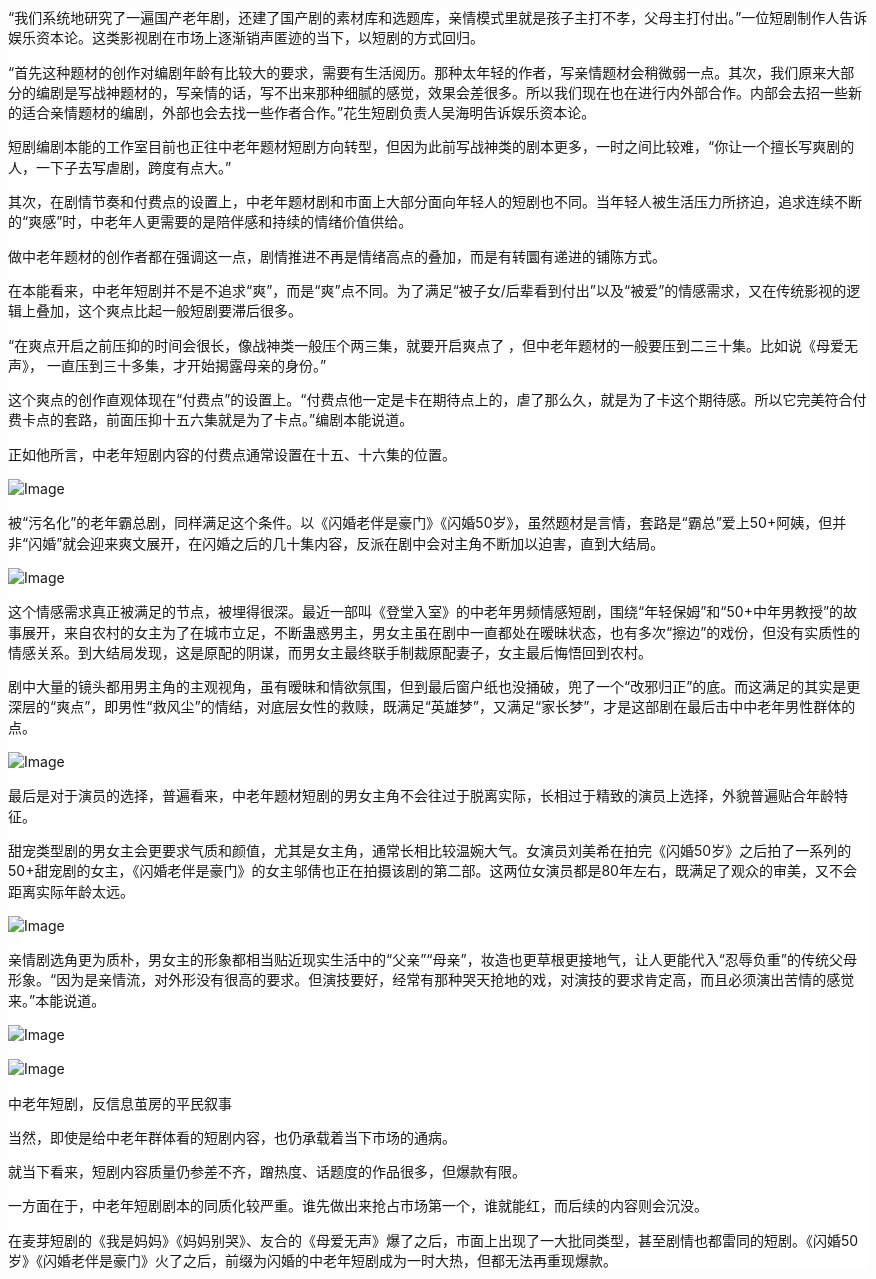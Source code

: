“我们系统地研究了一遍国产老年剧，还建了国产剧的素材库和选题库，亲情模式里就是孩子主打不孝，父母主打付出。”一位短剧制作人告诉娱乐资本论。这类影视剧在市场上逐渐销声匿迹的当下，以短剧的方式回归。

“首先这种题材的创作对编剧年龄有比较大的要求，需要有生活阅历。那种太年轻的作者，写亲情题材会稍微弱一点。其次，我们原来大部分的编剧是写战神题材的，写亲情的话，写不出来那种细腻的感觉，效果会差很多。所以我们现在也在进行内外部合作。内部会去招一些新的适合亲情题材的编剧，外部也会去找一些作者合作。”花生短剧负责人吴海明告诉娱乐资本论。

短剧编剧本能的工作室目前也正往中老年题材短剧方向转型，但因为此前写战神类的剧本更多，一时之间比较难，“你让一个擅长写爽剧的人，一下子去写虐剧，跨度有点大。”

其次，在剧情节奏和付费点的设置上，中老年题材剧和市面上大部分面向年轻人的短剧也不同。当年轻人被生活压力所挤迫，追求连续不断的“爽感”时，中老年人更需要的是陪伴感和持续的情绪价值供给。

做中老年题材的创作者都在强调这一点，剧情推进不再是情绪高点的叠加，而是有转圜有递进的铺陈方式。

在本能看来，中老年短剧并不是不追求“爽”，而是“爽”点不同。为了满足“被子女/后辈看到付出”以及“被爱”的情感需求，又在传统影视的逻辑上叠加，这个爽点比起一般短剧要滞后很多。

“在爽点开启之前压抑的时间会很长，像战神类一般压个两三集，就要开启爽点了 ，但中老年题材的一般要压到二三十集。比如说《母爱无声》， 一直压到三十多集，才开始揭露母亲的身份。”

这个爽点的创作直观体现在“付费点”的设置上。“付费点他一定是卡在期待点上的，虐了那么久，就是为了卡这个期待感。所以它完美符合付费卡点的套路，前面压抑十五六集就是为了卡点。”编剧本能说道。

正如他所言，中老年短剧内容的付费点通常设置在十五、十六集的位置。

![Image](https://p3-sign.toutiaoimg.com/tos-cn-i-6w9my0ksvp/a588ee89fdf743ed871afcc9d2a91b77~tplv-tt-shrink:640:0.image?lk3s=06827d14&traceid=2024110621321665F5025F70359B402F7C&x-expires=2147483647&x-signature=ufZcwQvnTqwEq9VX89bJwVEeel8%3D)

被“污名化”的老年霸总剧，同样满足这个条件。以《闪婚老伴是豪门》《闪婚50岁》，虽然题材是言情，套路是“霸总”爱上50+阿姨，但并非“闪婚”就会迎来爽文展开，在闪婚之后的几十集内容，反派在剧中会对主角不断加以迫害，直到大结局。

![Image](https://p3-sign.toutiaoimg.com/tos-cn-i-6w9my0ksvp/7594727e9fba47d48f17658b4eb976a2~tplv-tt-shrink:640:0.image?lk3s=06827d14&traceid=2024110621321665F5025F70359B402F7C&x-expires=2147483647&x-signature=9H1%2BJrBxZRaT0d1ShXnchWzXYzc%3D)

这个情感需求真正被满足的节点，被埋得很深。最近一部叫《登堂入室》的中老年男频情感短剧，围绕“年轻保姆”和“50+中年男教授”的故事展开，来自农村的女主为了在城市立足，不断蛊惑男主，男女主虽在剧中一直都处在暧昧状态，也有多次“擦边”的戏份，但没有实质性的情感关系。到大结局发现，这是原配的阴谋，而男女主最终联手制裁原配妻子，女主最后悔悟回到农村。

剧中大量的镜头都用男主角的主观视角，虽有暧昧和情欲氛围，但到最后窗户纸也没捅破，兜了一个“改邪归正”的底。而这满足的其实是更深层的“爽点”，即男性“救风尘”的情结，对底层女性的救赎，既满足“英雄梦”，又满足“家长梦”，才是这部剧在最后击中中老年男性群体的点。

![Image](https://p3-sign.toutiaoimg.com/tos-cn-i-6w9my0ksvp/71c21c05187a412db9b7792aa69938da~tplv-tt-shrink:640:0.image?lk3s=06827d14&traceid=2024110621321665F5025F70359B402F7C&x-expires=2147483647&x-signature=fOdjIUjvFMADBmca8GmwrtCyomc%3D)

最后是对于演员的选择，普遍看来，中老年题材短剧的男女主角不会往过于脱离实际，长相过于精致的演员上选择，外貌普遍贴合年龄特征。

甜宠类型剧的男女主会更要求气质和颜值，尤其是女主角，通常长相比较温婉大气。女演员刘美希在拍完《闪婚50岁》之后拍了一系列的50+甜宠剧的女主，《闪婚老伴是豪门》的女主邬倩也正在拍摄该剧的第二部。这两位女演员都是80年左右，既满足了观众的审美，又不会距离实际年龄太远。

![Image](https://p3-sign.toutiaoimg.com/tos-cn-i-6w9my0ksvp/e1f045eb87794588bc5b8e70347d7596~tplv-tt-shrink:640:0.image?lk3s=06827d14&traceid=2024110621321665F5025F70359B402F7C&x-expires=2147483647&x-signature=0lj0yaywt%2FCKqjmBPq0WI%2FV7d%2FU%3D)

亲情剧选角更为质朴，男女主的形象都相当贴近现实生活中的“父亲”“母亲”，妆造也更草根更接地气，让人更能代入“忍辱负重”的传统父母形象。“因为是亲情流，对外形没有很高的要求。但演技要好，经常有那种哭天抢地的戏，对演技的要求肯定高，而且必须演出苦情的感觉来。”本能说道。

![Image](https://p3-sign.toutiaoimg.com/tos-cn-i-6w9my0ksvp/79e13b752fee4c3c91b76c434d4bf389~tplv-tt-shrink:640:0.image?lk3s=06827d14&traceid=2024110621321665F5025F70359B402F7C&x-expires=2147483647&x-signature=1f5WFZIV0O9Pwrwsi3TZRqHCdlk%3D)

![Image](https://p3-sign.toutiaoimg.com/tos-cn-i-6w9my0ksvp/d4b8d83bd53946fdaf9e94a4a048ab6a~tplv-tt-shrink:640:0.image?lk3s=06827d14&traceid=2024110621321665F5025F70359B402F7C&x-expires=2147483647&x-signature=TDh0XM6Am7PYxmM7sxgzaZyyH3s%3D)

中老年短剧，反信息茧房的平民叙事

当然，即使是给中老年群体看的短剧内容，也仍承载着当下市场的通病。

就当下看来，短剧内容质量仍参差不齐，蹭热度、话题度的作品很多，但爆款有限。

一方面在于，中老年短剧剧本的同质化较严重。谁先做出来抢占市场第一个，谁就能红，而后续的内容则会沉没。

在麦芽短剧的《我是妈妈》《妈妈别哭》、友合的《母爱无声》爆了之后，市面上出现了一大批同类型，甚至剧情也都雷同的短剧。《闪婚50岁》《闪婚老伴是豪门》火了之后，前缀为闪婚的中老年短剧成为一时大热，但都无法再重现爆款。

